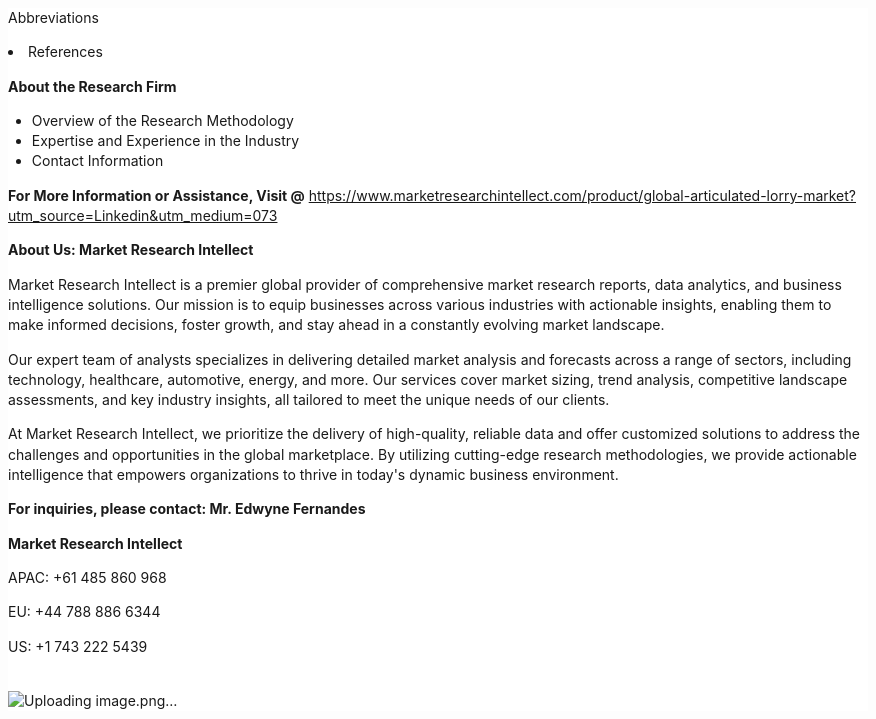 Abbreviations</li><li>References</li></ul><p><strong>About the Research Firm</strong></p><ul><li>Overview of the Research Methodology</li><li>Expertise and Experience in the Industry</li><li>Contact Information</li></ul></div><div class="article-main__content" data-test-id="publishing-text-block"><p><span class="font-[700]"><strong>For More Information or Assistance, Visit @</strong>&nbsp;<a href="https://www.marketresearchintellect.com/product/global-articulated-lorry-market?utm_source=Linkedin&utm_medium=073">https://www.marketresearchintellect.com/product/global-articulated-lorry-market?utm_source=Linkedin&utm_medium=073</a></span></p><p><strong>About Us: Market Research Intellect</strong></p><p>Market Research Intellect is a premier global provider of comprehensive market research reports, data analytics, and business intelligence solutions. Our mission is to equip businesses across various industries with actionable insights, enabling them to make informed decisions, foster growth, and stay ahead in a constantly evolving market landscape.</p><p>Our expert team of analysts specializes in delivering detailed market analysis and forecasts across a range of sectors, including technology, healthcare, automotive, energy, and more. Our services cover market sizing, trend analysis, competitive landscape assessments, and key industry insights, all tailored to meet the unique needs of our clients.</p><p>At Market Research Intellect, we prioritize the delivery of high-quality, reliable data and offer customized solutions to address the challenges and opportunities in the global marketplace. By utilizing cutting-edge research methodologies, we provide actionable intelligence that empowers organizations to thrive in today's dynamic business environment.</p><p><strong>For inquiries, please contact: Mr. Edwyne Fernandes</strong></p><p><strong>Market Research Intellect</strong></p><p>APAC: +61 485 860 968</p><p>EU: +44 788 886 6344</p><p>US: +1 743 222 5439</p></div><div class="article-main__content" data-test-id="publishing-text-block">&nbsp;</div>
![Uploading image.png…]()
